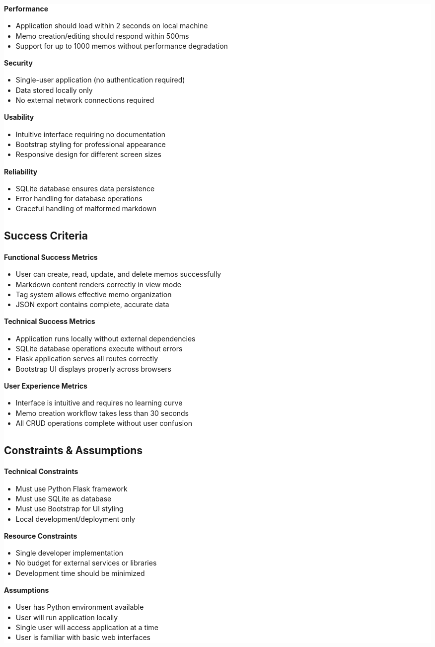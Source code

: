 **Performance**
- Application should load within 2 seconds on local machine
- Memo creation/editing should respond within 500ms
- Support for up to 1000 memos without performance degradation

**Security**
- Single-user application (no authentication required)
- Data stored locally only
- No external network connections required

**Usability**
- Intuitive interface requiring no documentation
- Bootstrap styling for professional appearance
- Responsive design for different screen sizes

**Reliability**
- SQLite database ensures data persistence
- Error handling for database operations
- Graceful handling of malformed markdown

## Success Criteria

**Functional Success Metrics**
- User can create, read, update, and delete memos successfully
- Markdown content renders correctly in view mode
- Tag system allows effective memo organization
- JSON export contains complete, accurate data

**Technical Success Metrics**
- Application runs locally without external dependencies
- SQLite database operations execute without errors
- Flask application serves all routes correctly
- Bootstrap UI displays properly across browsers

**User Experience Metrics**
- Interface is intuitive and requires no learning curve
- Memo creation workflow takes less than 30 seconds
- All CRUD operations complete without user confusion

## Constraints & Assumptions

**Technical Constraints**
- Must use Python Flask framework
- Must use SQLite as database
- Must use Bootstrap for UI styling
- Local development/deployment only

**Resource Constraints**
- Single developer implementation
- No budget for external services or libraries
- Development time should be minimized

**Assumptions**
- User has Python environment available
- User will run application locally
- Single user will access application at a time
- User is familiar with basic web interfaces
